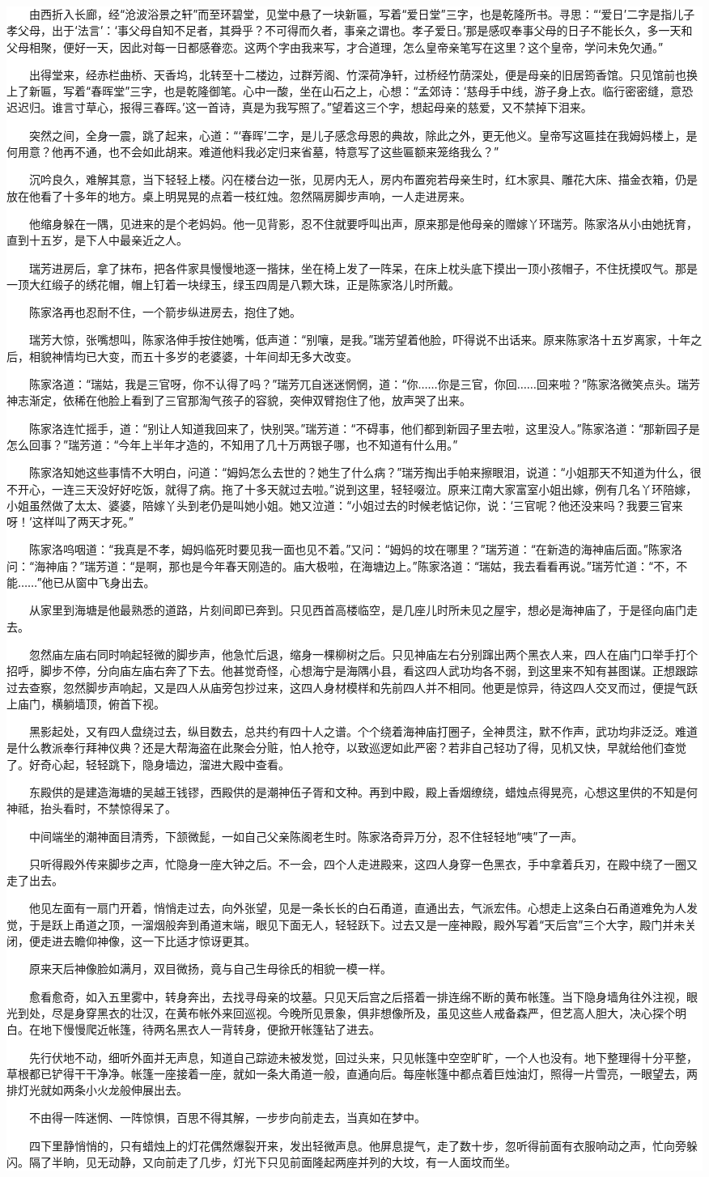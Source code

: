 　　由西折入长廊，经“沧波浴景之轩”而至环碧堂，见堂中悬了一块新匾，写着“爱日堂”三字，也是乾隆所书。寻思：“‘爱日’二字是指儿子孝父母，出于‘法言’：‘事父母自知不足者，其舜乎？不可得而久者，事亲之谓也。孝子爱日。’那是感叹奉事父母的日子不能长久，多一天和父母相聚，便好一天，因此对每一日都感眷恋。这两个字由我来写，才合道理，怎么皇帝亲笔写在这里？这个皇帝，学问未免欠通。”

　　出得堂来，经赤栏曲桥、天香坞，北转至十二楼边，过群芳阁、竹深荷净轩，过桥经竹荫深处，便是母亲的旧居筠香馆。只见馆前也换上了新匾，写着“春晖堂”三字，也是乾隆御笔。心中一酸，坐在山石之上，心想：“孟郊诗：‘慈母手中线，游子身上衣。临行密密缝，意恐迟迟归。谁言寸草心，报得三春晖。’这一首诗，真是为我写照了。”望着这三个字，想起母亲的慈爱，又不禁掉下泪来。

　　突然之间，全身一震，跳了起来，心道：“‘春晖’二字，是儿子感念母恩的典故，除此之外，更无他义。皇帝写这匾挂在我姆妈楼上，是何用意？他再不通，也不会如此胡来。难道他料我必定归来省墓，特意写了这些匾额来笼络我么？”

　　沉吟良久，难解其意，当下轻轻上楼。闪在楼台边一张，见房内无人，房内布置宛若母亲生时，红木家具、雕花大床、描金衣箱，仍是放在他看了十多年的地方。桌上明晃晃的点着一枝红烛。忽然隔房脚步声响，一人走进房来。

　　他缩身躲在一隅，见进来的是个老妈妈。他一见背影，忍不住就要呼叫出声，原来那是他母亲的赠嫁丫环瑞芳。陈家洛从小由她抚育，直到十五岁，是下人中最亲近之人。

　　瑞芳进房后，拿了抹布，把各件家具慢慢地逐一揩抹，坐在椅上发了一阵呆，在床上枕头底下摸出一顶小孩帽子，不住抚摸叹气。那是一顶大红缎子的绣花帽，帽上钉着一块绿玉，绿玉四周是八颗大珠，正是陈家洛儿时所戴。

　　陈家洛再也忍耐不住，一个箭步纵进房去，抱住了她。

　　瑞芳大惊，张嘴想叫，陈家洛伸手按住她嘴，低声道：“别嚷，是我。”瑞芳望着他脸，吓得说不出话来。原来陈家洛十五岁离家，十年之后，相貌神情均已大变，而五十多岁的老婆婆，十年间却无多大改变。

　　陈家洛道：“瑞姑，我是三官呀，你不认得了吗？”瑞芳兀自迷迷惘惘，道：“你……你是三官，你回……回来啦？”陈家洛微笑点头。瑞芳神志渐定，依稀在他脸上看到了三官那淘气孩子的容貌，突伸双臂抱住了他，放声哭了出来。

　　陈家洛连忙摇手，道：“别让人知道我回来了，快别哭。”瑞芳道：“不碍事，他们都到新园子里去啦，这里没人。”陈家洛道：“那新园子是怎么回事？”瑞芳道：“今年上半年才造的，不知用了几十万两银子哪，也不知道有什么用。”

　　陈家洛知她这些事情不大明白，问道：“姆妈怎么去世的？她生了什么病？”瑞芳掏出手帕来擦眼泪，说道：“小姐那天不知道为什么，很不开心，一连三天没好好吃饭，就得了病。拖了十多天就过去啦。”说到这里，轻轻啜泣。原来江南大家富室小姐出嫁，例有几名丫环陪嫁，小姐虽然做了太太、婆婆，陪嫁丫头到老仍是叫她小姐。她又泣道：“小姐过去的时候老惦记你，说：‘三官呢？他还没来吗？我要三官来呀！’这样叫了两天才死。”

　　陈家洛呜咽道：“我真是不孝，姆妈临死时要见我一面也见不着。”又问：“姆妈的坟在哪里？”瑞芳道：“在新造的海神庙后面。”陈家洛问：“海神庙？”瑞芳道：“是啊，那也是今年春天刚造的。庙大极啦，在海塘边上。”陈家洛道：“瑞姑，我去看看再说。”瑞芳忙道：“不，不能……”他已从窗中飞身出去。

　　从家里到海塘是他最熟悉的道路，片刻间即已奔到。只见西首高楼临空，是几座儿时所未见之屋宇，想必是海神庙了，于是径向庙门走去。

　　忽然庙左庙右同时响起轻微的脚步声，他急忙后退，缩身一棵柳树之后。只见神庙左右分别蹿出两个黑衣人来，四人在庙门口举手打个招呼，脚步不停，分向庙左庙右奔了下去。他甚觉奇怪，心想海宁是海隅小县，看这四人武功均各不弱，到这里来不知有甚图谋。正想跟踪过去查察，忽然脚步声响起，又是四人从庙旁包抄过来，这四人身材模样和先前四人并不相同。他更是惊异，待这四人交叉而过，便提气跃上庙门，横躺墙顶，俯首下视。

　　黑影起处，又有四人盘绕过去，纵目数去，总共约有四十人之谱。个个绕着海神庙打圈子，全神贯注，默不作声，武功均非泛泛。难道是什么教派奉行拜神仪典？还是大帮海盗在此聚会分赃，怕人抢夺，以致巡逻如此严密？若非自己轻功了得，见机又快，早就给他们查觉了。好奇心起，轻轻跳下，隐身墙边，溜进大殿中查看。

　　东殿供的是建造海塘的吴越王钱镠，西殿供的是潮神伍子胥和文种。再到中殿，殿上香烟缭绕，蜡烛点得晃亮，心想这里供的不知是何神祗，抬头看时，不禁惊得呆了。

　　中间端坐的潮神面目清秀，下颔微髭，一如自己父亲陈阁老生时。陈家洛奇异万分，忍不住轻轻地“咦”了一声。

　　只听得殿外传来脚步之声，忙隐身一座大钟之后。不一会，四个人走进殿来，这四人身穿一色黑衣，手中拿着兵刃，在殿中绕了一圈又走了出去。

　　他见左面有一扇门开着，悄悄走过去，向外张望，见是一条长长的白石甬道，直通出去，气派宏伟。心想走上这条白石甬道难免为人发觉，于是跃上甬道之顶，一溜烟般奔到甬道末端，眼见下面无人，轻轻跃下。过去又是一座神殿，殿外写着“天后宫”三个大字，殿门并未关闭，便走进去瞻仰神像，这一下比适才惊讶更其。

　　原来天后神像脸如满月，双目微扬，竟与自己生母徐氏的相貌一模一样。

　　愈看愈奇，如入五里雾中，转身奔出，去找寻母亲的坟墓。只见天后宫之后搭着一排连绵不断的黄布帐篷。当下隐身墙角往外注视，眼光到处，尽是身穿黑衣的壮汉，在黄布帐外来回巡视。今晚所见景象，俱非想像所及，虽见这些人戒备森严，但艺高人胆大，决心探个明白。在地下慢慢爬近帐篷，待两名黑衣人一背转身，便掀开帐篷钻了进去。

　　先行伏地不动，细听外面并无声息，知道自己踪迹未被发觉，回过头来，只见帐篷中空空旷旷，一个人也没有。地下整理得十分平整，草根都已铲得干干净净。帐篷一座接着一座，就如一条大甬道一般，直通向后。每座帐篷中都点着巨烛油灯，照得一片雪亮，一眼望去，两排灯光就如两条小火龙般伸展出去。

　　不由得一阵迷惘、一阵惊惧，百思不得其解，一步步向前走去，当真如在梦中。

　　四下里静悄悄的，只有蜡烛上的灯花偶然爆裂开来，发出轻微声息。他屏息提气，走了数十步，忽听得前面有衣服响动之声，忙向旁躲闪。隔了半晌，见无动静，又向前走了几步，灯光下只见前面隆起两座并列的大坟，有一人面坟而坐。
